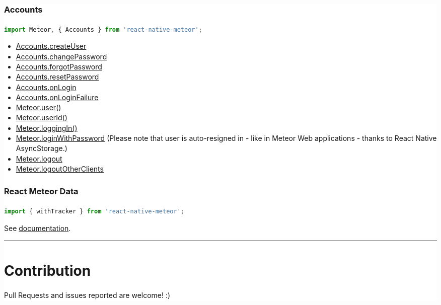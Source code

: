 
### Accounts

```javascript
import Meteor, { Accounts } from 'react-native-meteor';
```

* [Accounts.createUser](http://docs.meteor.com/#/full/accounts_createuser)
* [Accounts.changePassword](http://docs.meteor.com/#/full/accounts_forgotpassword)
* [Accounts.forgotPassword](http://docs.meteor.com/#/full/accounts_changepassword)
* [Accounts.resetPassword](http://docs.meteor.com/#/full/accounts_resetpassword)
* [Accounts.onLogin](http://docs.meteor.com/#/full/accounts_onlogin)
* [Accounts.onLoginFailure](http://docs.meteor.com/#/full/accounts_onloginfailure)
* [Meteor.user()](http://docs.meteor.com/#/full/meteor_user)
* [Meteor.userId()](http://docs.meteor.com/#/full/meteor_userid)
* [Meteor.loggingIn()](http://docs.meteor.com/#/full/meteor_loggingin)
* [Meteor.loginWithPassword](http://docs.meteor.com/#/full/meteor_loginwithpassword) (Please note that user is auto-resigned in - like in Meteor Web applications - thanks to React Native AsyncStorage.)
* [Meteor.logout](http://docs.meteor.com/#/full/meteor_logout)
* [Meteor.logoutOtherClients](http://docs.meteor.com/#/full/meteor_logoutotherclients)

### React Meteor Data

```javascript
import { withTracker } from 'react-native-meteor';
```

See [documentation](https://atmospherejs.com/meteor/react-meteor-data).

---

# Contribution

Pull Requests and issues reported are welcome! :)
